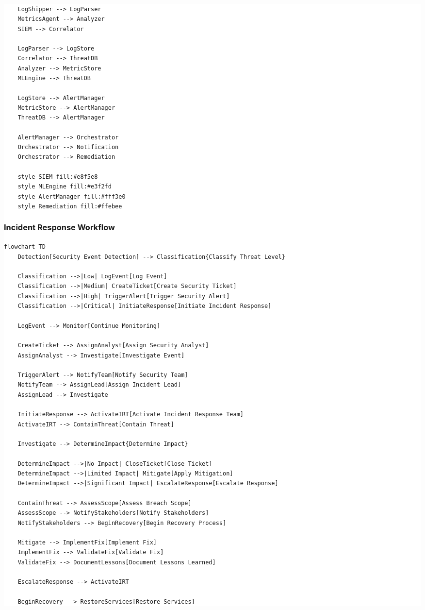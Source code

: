 ```mermaid
    LogShipper --> LogParser
    MetricsAgent --> Analyzer
    SIEM --> Correlator
    
    LogParser --> LogStore
    Correlator --> ThreatDB
    Analyzer --> MetricStore
    MLEngine --> ThreatDB
    
    LogStore --> AlertManager
    MetricStore --> AlertManager
    ThreatDB --> AlertManager
    
    AlertManager --> Orchestrator
    Orchestrator --> Notification
    Orchestrator --> Remediation
    
    style SIEM fill:#e8f5e8
    style MLEngine fill:#e3f2fd
    style AlertManager fill:#fff3e0
    style Remediation fill:#ffebee
```

### Incident Response Workflow

```mermaid
flowchart TD
    Detection[Security Event Detection] --> Classification{Classify Threat Level}
    
    Classification -->|Low| LogEvent[Log Event]
    Classification -->|Medium| CreateTicket[Create Security Ticket]
    Classification -->|High| TriggerAlert[Trigger Security Alert]
    Classification -->|Critical| InitiateResponse[Initiate Incident Response]
    
    LogEvent --> Monitor[Continue Monitoring]
    
    CreateTicket --> AssignAnalyst[Assign Security Analyst]
    AssignAnalyst --> Investigate[Investigate Event]
    
    TriggerAlert --> NotifyTeam[Notify Security Team]
    NotifyTeam --> AssignLead[Assign Incident Lead]
    AssignLead --> Investigate
    
    InitiateResponse --> ActivateIRT[Activate Incident Response Team]
    ActivateIRT --> ContainThreat[Contain Threat]
    
    Investigate --> DetermineImpact{Determine Impact}
    
    DetermineImpact -->|No Impact| CloseTicket[Close Ticket]
    DetermineImpact -->|Limited Impact| Mitigate[Apply Mitigation]
    DetermineImpact -->|Significant Impact| EscalateResponse[Escalate Response]
    
    ContainThreat --> AssessScope[Assess Breach Scope]
    AssessScope --> NotifyStakeholders[Notify Stakeholders]
    NotifyStakeholders --> BeginRecovery[Begin Recovery Process]
    
    Mitigate --> ImplementFix[Implement Fix]
    ImplementFix --> ValidateFix[Validate Fix]
    ValidateFix --> DocumentLessons[Document Lessons Learned]
    
    EscalateResponse --> ActivateIRT
    
    BeginRecovery --> RestoreServices[Restore Services]
```